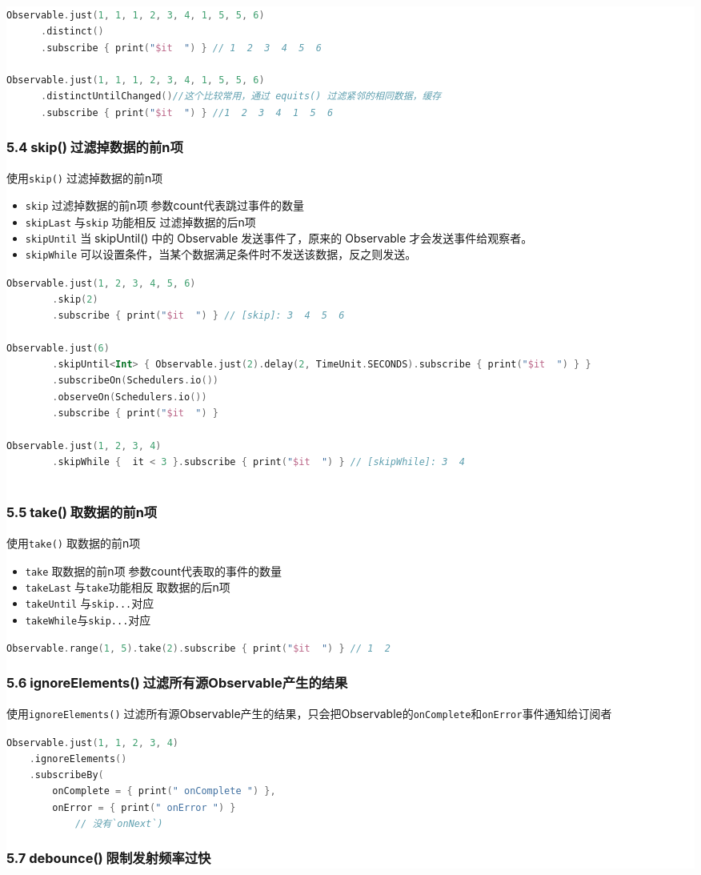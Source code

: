```kotlin
Observable.just(1, 1, 1, 2, 3, 4, 1, 5, 5, 6)
      .distinct()
      .subscribe { print("$it  ") } // 1  2  3  4  5  6

Observable.just(1, 1, 1, 2, 3, 4, 1, 5, 5, 6)
      .distinctUntilChanged()//这个比较常用，通过 equits() 过滤紧邻的相同数据，缓存
      .subscribe { print("$it  ") } //1  2  3  4  1  5  6
```
### 5.4 skip() 过滤掉数据的前n项

使用`skip()` 过滤掉数据的前n项
 * `skip`         过滤掉数据的前n项 参数count代表跳过事件的数量
 * `skipLast`     与`skip` 功能相反 过滤掉数据的后n项
 * `skipUntil`    当 skipUntil() 中的 Observable 发送事件了，原来的 Observable 才会发送事件给观察者。
 * `skipWhile`    可以设置条件，当某个数据满足条件时不发送该数据，反之则发送。
 
```kotlin
Observable.just(1, 2, 3, 4, 5, 6)
        .skip(2)
        .subscribe { print("$it  ") } // [skip]: 3  4  5  6

Observable.just(6)
        .skipUntil<Int> { Observable.just(2).delay(2, TimeUnit.SECONDS).subscribe { print("$it  ") } }
        .subscribeOn(Schedulers.io())
        .observeOn(Schedulers.io())
        .subscribe { print("$it  ") }
	
Observable.just(1, 2, 3, 4)
        .skipWhile {  it < 3 }.subscribe { print("$it  ") } // [skipWhile]: 3  4
    
```
### 5.5 take() 取数据的前n项

使用`take()` 取数据的前n项
 * `take`          取数据的前n项 参数count代表取的事件的数量
 * `takeLast`      与`take`功能相反 取数据的后n项
 * `takeUntil` 与`skip...`对应
 * `takeWhile`与`skip...`对应
```kotlin
Observable.range(1, 5).take(2).subscribe { print("$it  ") } // 1  2
```
### 5.6 ignoreElements() 过滤所有源Observable产生的结果

使用`ignoreElements()` 过滤所有源Observable产生的结果，只会把Observable的`onComplete`和`onError`事件通知给订阅者

```kotlin
Observable.just(1, 1, 2, 3, 4)
    .ignoreElements()
    .subscribeBy(
        onComplete = { print(" onComplete ") },
        onError = { print(" onError ") }
            // 没有`onNext`)
```
### 5.7 debounce() 限制发射频率过快
